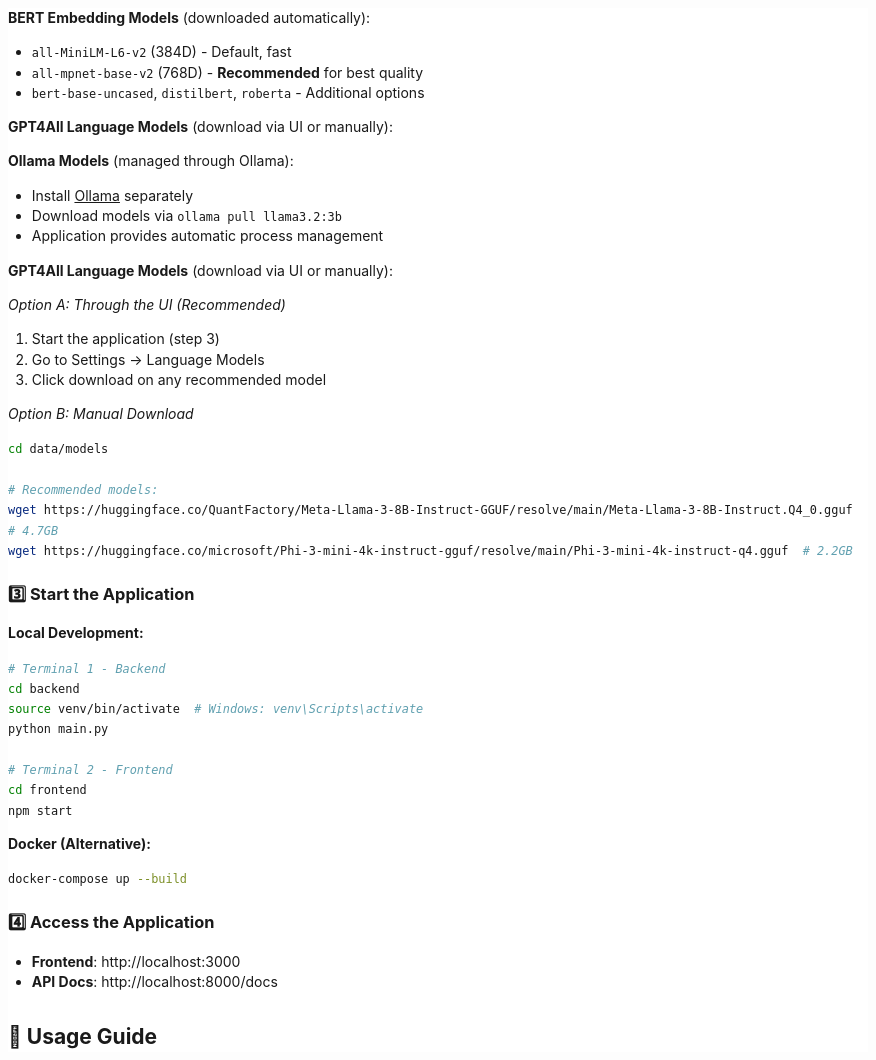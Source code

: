 **BERT Embedding Models** (downloaded automatically):
- `all-MiniLM-L6-v2` (384D) - Default, fast
- `all-mpnet-base-v2` (768D) - **Recommended** for best quality
- `bert-base-uncased`, `distilbert`, `roberta` - Additional options

**GPT4All Language Models** (download via UI or manually):

**Ollama Models** (managed through Ollama):
- Install [Ollama](https://ollama.ai) separately
- Download models via `ollama pull llama3.2:3b`
- Application provides automatic process management

**GPT4All Language Models** (download via UI or manually):

*Option A: Through the UI (Recommended)*
1. Start the application (step 3)
2. Go to Settings → Language Models
3. Click download on any recommended model

*Option B: Manual Download*
```bash
cd data/models

# Recommended models:
wget https://huggingface.co/QuantFactory/Meta-Llama-3-8B-Instruct-GGUF/resolve/main/Meta-Llama-3-8B-Instruct.Q4_0.gguf  # 4.7GB
wget https://huggingface.co/microsoft/Phi-3-mini-4k-instruct-gguf/resolve/main/Phi-3-mini-4k-instruct-q4.gguf  # 2.2GB
```

### 3️⃣ Start the Application

**Local Development:**
```bash
# Terminal 1 - Backend
cd backend
source venv/bin/activate  # Windows: venv\Scripts\activate
python main.py

# Terminal 2 - Frontend  
cd frontend
npm start
```

**Docker (Alternative):**
```bash
docker-compose up --build
```

### 4️⃣ Access the Application
- **Frontend**: http://localhost:3000
- **API Docs**: http://localhost:8000/docs

## 🎯 Usage Guide
